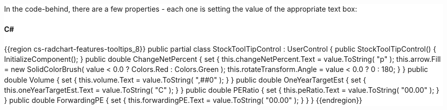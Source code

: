 In the code-behind, there are a few properties - each one is setting the value of the appropriate text box:

#### __C#__

{{region cs-radchart-features-tooltips_8}}
	public partial class StockToolTipControl : UserControl
	{
	    public StockToolTipControl()
	    {
	        InitializeComponent();
	    }
	    public double ChangeNetPercent
	    {
	        set
	        {
	            this.changeNetPercent.Text = value.ToString( "p" );
	            this.arrow.Fill = new SolidColorBrush( value < 0.0 ? Colors.Red : Colors.Green );
	            this.rotateTransform.Angle = value < 0.0 ? 0 : 180;
	        }
	    }
	    public double Volume
	    {
	        set
	        {
	            this.volume.Text = value.ToString( ",##0" );
	        }
	    }
	    public double OneYearTargetEst
	    {
	        set
	        {
	            this.oneYearTargetEst.Text = value.ToString( "C" );
	        }
	    }
	    public double PERatio
	    {
	        set
	        {
	            this.peRatio.Text = value.ToString( "00.00" );
	        }
	    }
	    public double ForwardingPE
	    {
	        set
	        {
	            this.forwardingPE.Text = value.ToString( "00.00" );
	        }
	    }
	}
{{endregion}}
